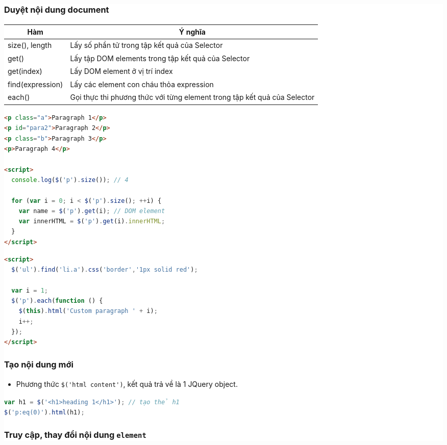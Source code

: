 ### Duyệt nội dung document

| Hàm              | Ý nghĩa                                                                             |
| ---------------- | ----------------------------------------------------------------------------------- |
| size(), length   | Lấy số phần tử trong tập kết quả của Selector                               |
| get()            | Lấy tập DOM elements trong tập kết quả của Selector                           |
| get(index)       | Lấy DOM element ở vị trí index                                                  |
| find(expression) | Lấy các element con cháu thỏa expression                                        |
| each()           | Gọi thực thi phương thức với từng element trong tập kết quả của Selector |

>>>

```html
<p class="a">Paragraph 1</p>
<p id="para2">Paragraph 2</p>
<p class="b">Paragraph 3</p>
<p>Paragraph 4</p>

<script>
  console.log($('p').size()); // 4

  for (var i = 0; i < $('p').size(); ++i) {
    var name = $('p').get(i); // DOM element
    var innerHTML = $('p').get(i).innerHTML;
  }
</script>
```
```html
<script>
  $('ul').find('li.a').css('border','1px solid red');

  var i = 1;
  $('p').each(function () {
    $(this).html('Custom paragraph ' + i);
    i++;
  });
</script>
```
>>>

### Tạo nội dung mới

- Phương thức `$('html content')`, kết quả trả về là 1 JQuery object.

```js
var h1 = $('<h1>heading 1</h1>'); // tạo thẻ h1
$('p:eq(0)').html(h1);
```
>>>

### Truy cập, thay đổi nội dung `element`
